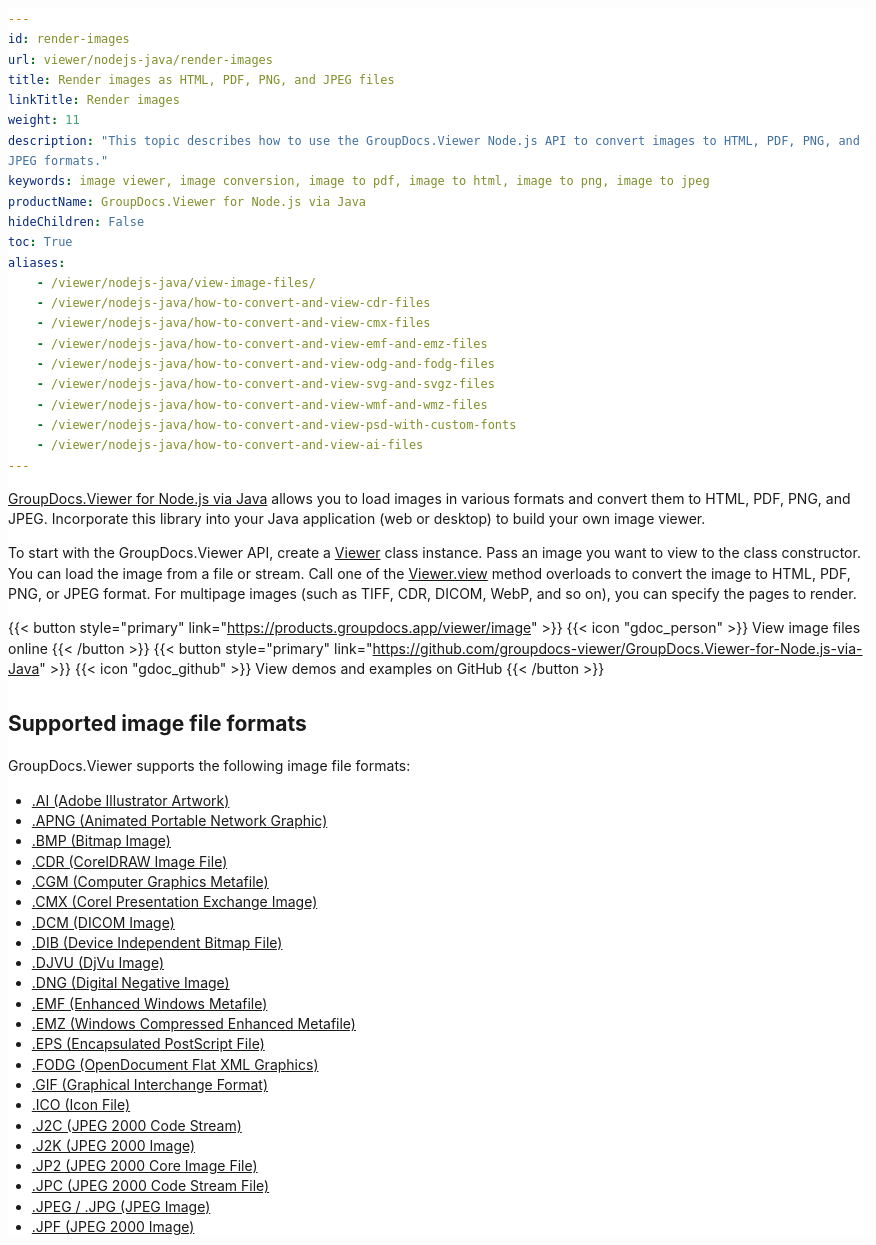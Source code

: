```yaml
---
id: render-images
url: viewer/nodejs-java/render-images
title: Render images as HTML, PDF, PNG, and JPEG files
linkTitle: Render images
weight: 11
description: "This topic describes how to use the GroupDocs.Viewer Node.js API to convert images to HTML, PDF, PNG, and JPEG formats."
keywords: image viewer, image conversion, image to pdf, image to html, image to png, image to jpeg
productName: GroupDocs.Viewer for Node.js via Java
hideChildren: False
toc: True
aliases:
    - /viewer/nodejs-java/view-image-files/
    - /viewer/nodejs-java/how-to-convert-and-view-cdr-files
    - /viewer/nodejs-java/how-to-convert-and-view-cmx-files
    - /viewer/nodejs-java/how-to-convert-and-view-emf-and-emz-files
    - /viewer/nodejs-java/how-to-convert-and-view-odg-and-fodg-files
    - /viewer/nodejs-java/how-to-convert-and-view-svg-and-svgz-files
    - /viewer/nodejs-java/how-to-convert-and-view-wmf-and-wmz-files
    - /viewer/nodejs-java/how-to-convert-and-view-psd-with-custom-fonts
    - /viewer/nodejs-java/how-to-convert-and-view-ai-files
---
```

[GroupDocs.Viewer for Node.js via Java](https://products.groupdocs.com/viewer/nodejs-java) allows you to load images in various formats and convert them to HTML, PDF, PNG, and JPEG. Incorporate this library into your Java application (web or desktop) to build your own image viewer.

To start with the GroupDocs.Viewer API, create a [Viewer](#) class instance. Pass an image you want to view to the class constructor. You can load the image from a file or stream. Call one of the [Viewer.view](#) method overloads to convert the image to HTML, PDF, PNG, or JPEG format. For multipage images (such as TIFF, CDR, DICOM, WebP, and so on), you can specify the pages to render.

{{< button style="primary" link="https://products.groupdocs.app/viewer/image" >}} {{< icon "gdoc_person" >}} View image files online {{< /button >}} {{< button style="primary" link="https://github.com/groupdocs-viewer/GroupDocs.Viewer-for-Node.js-via-Java" >}} {{< icon "gdoc_github" >}} View demos and examples on GitHub {{< /button >}}

## Supported image file formats

GroupDocs.Viewer supports the following image file formats:

* [.AI (Adobe Illustrator Artwork)](https://docs.fileformat.com/image/ai/)
* [.APNG (Animated Portable Network Graphic)](https://docs.fileformat.com/image/apng/)
* [.BMP (Bitmap Image)](https://docs.fileformat.com/image/bmp)
* [.CDR (CorelDRAW Image File)](https://docs.fileformat.com/image/cdr)
* [.CGM (Computer Graphics Metafile)](https://docs.fileformat.com/page-description-language/cgm)
* [.CMX (Corel Presentation Exchange Image)](https://docs.fileformat.com/image/cmx)
* [.DCM (DICOM Image)](https://docs.fileformat.com/image/dicom)
* [.DIB (Device Independent Bitmap File)](https://docs.fileformat.com/image/dib)
* [.DJVU (DjVu Image)](https://docs.fileformat.com/image/djvu)
* [.DNG (Digital Negative Image)](https://docs.fileformat.com/image/dng)
* [.EMF (Enhanced Windows Metafile)](https://docs.fileformat.com/image/emf)
* [.EMZ (Windows Compressed Enhanced Metafile)](https://docs.fileformat.com/image/emz/)
* [.EPS (Encapsulated PostScript File)](https://docs.fileformat.com/page-description-language/eps)
* [.FODG (OpenDocument Flat XML Graphics)](https://docs.fileformat.com/image/fodg/)
* [.GIF (Graphical Interchange Format)](https://docs.fileformat.com/image/gif)
* [.ICO (Icon File)](https://docs.fileformat.com/image/ico)
* [.J2C (JPEG 2000 Code Stream)](https://docs.fileformat.com/image/j2c/)
* [.J2K (JPEG 2000 Image)](https://docs.fileformat.com/image/j2k/)
* [.JP2 (JPEG 2000 Core Image File)](https://docs.fileformat.com/image/jp2/)
* [.JPC (JPEG 2000 Code Stream File)](https://docs.fileformat.com/image/jpc/)
* [.JPEG / .JPG (JPEG Image)](https://docs.fileformat.com/image/jpeg)
* [.JPF (JPEG 2000 Image)](https://docs.fileformat.com/image/jpf/)